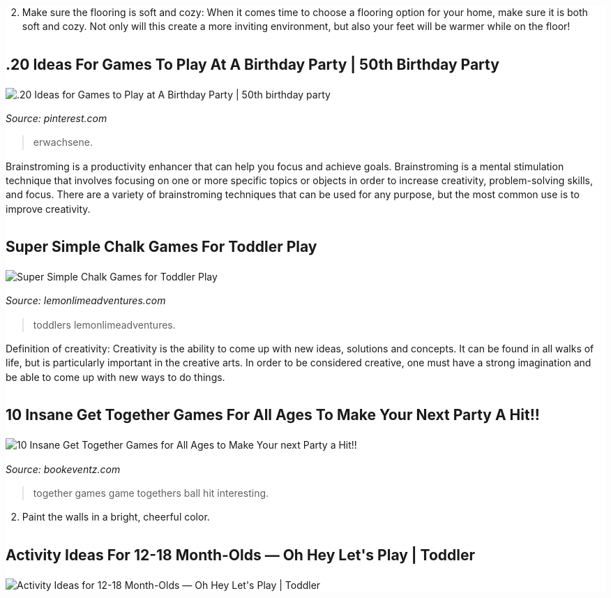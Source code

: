 2. Make sure the flooring is soft and cozy: When it comes time to choose a flooring option for your home, make sure it is both soft and cozy. Not only will this create a more inviting environment, but also your feet will be warmer while on the floor!


    
## .20 Ideas For Games To Play At A Birthday Party | 50th Birthday Party

<img loading=lazy src="https://i.pinimg.com/originals/0d/49/87/0d4987f63084936041aa4c73f8b7fe76.jpg" onerror="this.onerror=null;this.src='https://tse1.mm.bing.net/th?id=OIP.e4z9hjel4thPxCEQe3bdJgHaJ4&amp;pid=15.1';" alt=".20 Ideas for Games to Play at A Birthday Party | 50th birthday party">

_Source: pinterest.com_

>erwachsene. 

	

Brainstroming is a productivity enhancer that can help you focus and achieve goals. Brainstroming is a mental stimulation technique that involves focusing on one or more specific topics or objects in order to increase creativity, problem-solving skills, and focus. There are a variety of brainstroming techniques that can be used for any purpose, but the most common use is to improve creativity.

    
## Super Simple Chalk Games For Toddler Play

<img loading=lazy src="https://lemonlimeadventures.com/wp-content/uploads/2015/06/Super-Simple-Chalk-Games-467x700.jpg" onerror="this.onerror=null;this.src='https://tse2.mm.bing.net/th?id=OIP.fquSspCoJkXgJ_Fn7ehJwgAAAA&amp;pid=15.1';" alt="Super Simple Chalk Games for Toddler Play">

_Source: lemonlimeadventures.com_

>toddlers lemonlimeadventures. 

	

Definition of creativity:
Creativity is the ability to come up with new ideas, solutions and concepts. It can be found in all walks of life, but is particularly important in the creative arts. In order to be considered creative, one must have a strong imagination and be able to come up with new ways to do things.

    
## 10 Insane Get Together Games For All Ages To Make Your Next Party A Hit!!

<img loading=lazy src="https://www.bookeventz.com/blog/wp-content/uploads/2016/09/e2dfddd967dc91bdf9d343a000a11e48.jpg" onerror="this.onerror=null;this.src='https://tse2.mm.bing.net/th?id=OIP.UwsCrDfGDSs_2vnxH_d8eQHaJi&amp;pid=15.1';" alt="10 Insane Get Together Games for All Ages to Make Your next Party a Hit!!">

_Source: bookeventz.com_

>together games game togethers ball hit interesting. 

	

2. Paint the walls in a bright, cheerful color.

    
## Activity Ideas For 12-18 Month-Olds — Oh Hey Let&#039;s Play | Toddler

<img loading=lazy src="https://i.pinimg.com/736x/1b/8a/33/1b8a3361928cd20752490ab7b5fd2d6b.jpg" onerror="this.onerror=null;this.src='https://tse2.mm.bing.net/th?id=OIP.VAtJfgC881v-tnGIebrcwwHaJx&amp;pid=15.1';" alt="Activity Ideas for 12-18 Month-Olds — Oh Hey Let&#039;s Play | Toddler">
